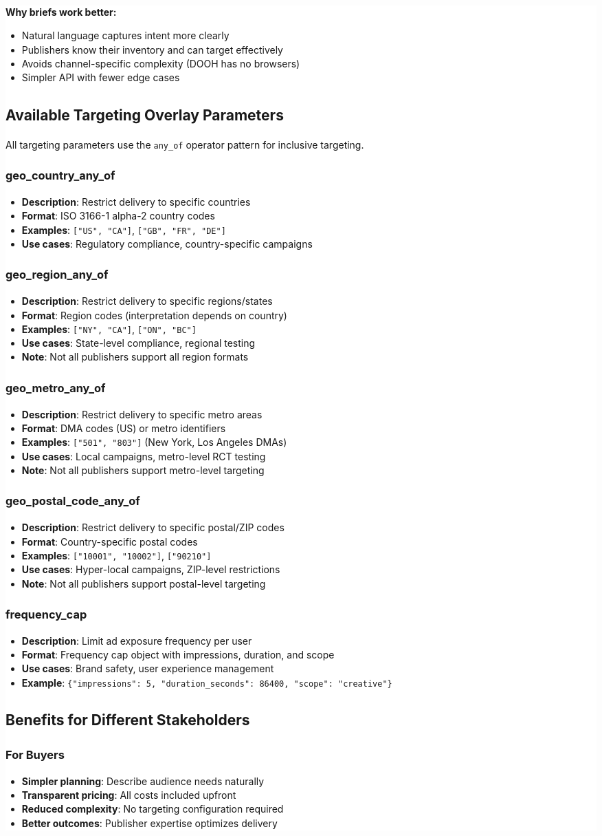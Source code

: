 **Why briefs work better:**
- Natural language captures intent more clearly
- Publishers know their inventory and can target effectively
- Avoids channel-specific complexity (DOOH has no browsers)
- Simpler API with fewer edge cases

## Available Targeting Overlay Parameters

All targeting parameters use the `any_of` operator pattern for inclusive targeting.

### geo_country_any_of
- **Description**: Restrict delivery to specific countries
- **Format**: ISO 3166-1 alpha-2 country codes
- **Examples**: `["US", "CA"]`, `["GB", "FR", "DE"]`
- **Use cases**: Regulatory compliance, country-specific campaigns

### geo_region_any_of
- **Description**: Restrict delivery to specific regions/states
- **Format**: Region codes (interpretation depends on country)
- **Examples**: `["NY", "CA"]`, `["ON", "BC"]`
- **Use cases**: State-level compliance, regional testing
- **Note**: Not all publishers support all region formats

### geo_metro_any_of
- **Description**: Restrict delivery to specific metro areas
- **Format**: DMA codes (US) or metro identifiers
- **Examples**: `["501", "803"]` (New York, Los Angeles DMAs)
- **Use cases**: Local campaigns, metro-level RCT testing
- **Note**: Not all publishers support metro-level targeting

### geo_postal_code_any_of
- **Description**: Restrict delivery to specific postal/ZIP codes
- **Format**: Country-specific postal codes
- **Examples**: `["10001", "10002"]`, `["90210"]`
- **Use cases**: Hyper-local campaigns, ZIP-level restrictions
- **Note**: Not all publishers support postal-level targeting

### frequency_cap
- **Description**: Limit ad exposure frequency per user
- **Format**: Frequency cap object with impressions, duration, and scope
- **Use cases**: Brand safety, user experience management
- **Example**: `{"impressions": 5, "duration_seconds": 86400, "scope": "creative"}`

## Benefits for Different Stakeholders

### For Buyers
- **Simpler planning**: Describe audience needs naturally
- **Transparent pricing**: All costs included upfront  
- **Reduced complexity**: No targeting configuration required
- **Better outcomes**: Publisher expertise optimizes delivery
